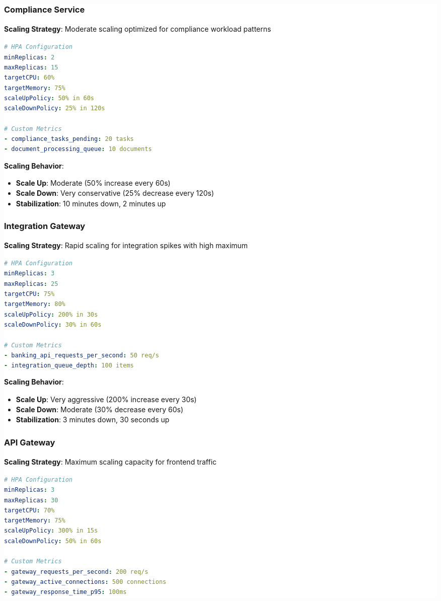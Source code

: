 ### Compliance Service

**Scaling Strategy**: Moderate scaling optimized for compliance workload patterns

```yaml
# HPA Configuration
minReplicas: 2
maxReplicas: 15
targetCPU: 60%
targetMemory: 75%
scaleUpPolicy: 50% in 60s
scaleDownPolicy: 25% in 120s

# Custom Metrics
- compliance_tasks_pending: 20 tasks
- document_processing_queue: 10 documents
```

**Scaling Behavior**:
- **Scale Up**: Moderate (50% increase every 60s)
- **Scale Down**: Very conservative (25% decrease every 120s)
- **Stabilization**: 10 minutes down, 2 minutes up

### Integration Gateway

**Scaling Strategy**: Rapid scaling for integration spikes with high maximum

```yaml
# HPA Configuration
minReplicas: 3
maxReplicas: 25
targetCPU: 75%
targetMemory: 80%
scaleUpPolicy: 200% in 30s
scaleDownPolicy: 30% in 60s

# Custom Metrics
- banking_api_requests_per_second: 50 req/s
- integration_queue_depth: 100 items
```

**Scaling Behavior**:
- **Scale Up**: Very aggressive (200% increase every 30s)
- **Scale Down**: Moderate (30% decrease every 60s)
- **Stabilization**: 3 minutes down, 30 seconds up

### API Gateway

**Scaling Strategy**: Maximum scaling capacity for frontend traffic

```yaml
# HPA Configuration
minReplicas: 3
maxReplicas: 30
targetCPU: 70%
targetMemory: 75%
scaleUpPolicy: 300% in 15s
scaleDownPolicy: 50% in 60s

# Custom Metrics
- gateway_requests_per_second: 200 req/s
- gateway_active_connections: 500 connections
- gateway_response_time_p95: 100ms
```

